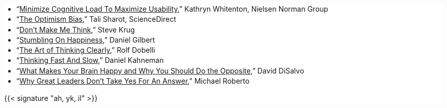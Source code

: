 - “[Minimize Cognitive Load To Maximize Usability](https://www.nngroup.com/articles/minimize-cognitive-load/),” Kathryn Whitenton, Nielsen Norman Group
- “[The Optimism Bias](https://www.sciencedirect.com/science/article/pii/S0960982211011912),” Tali Sharot, ScienceDirect
- “[Don’t Make Me Think](https://www.amazon.com/Dont-Make-Think-Revisited-Usability/dp/0321965515/ref=sr_1_1?keywords=Don%27t+Make+Me+Think&qid=1556267858&s=gateway&sr=8-1),” Steve Krug
- “[Stumbling On Happiness](https://www.amazon.com/Stumbling-Happiness-Daniel-Gilbert/dp/1400077427/ref=sr_1_1?keywords=Stumbling+on+Happiness&qid=1556267950&s=books&sr=1-1),” Daniel Gilbert
- “[The Art of Thinking Clearly](https://www.amazon.com/Art-Thinking-Clearly-Rolf-Dobelli/dp/0062219693/ref=sr_1_1?keywords=The+Art+of+Thinking+Clearly&qid=1556267967&s=books&sr=1-1),” Rolf Dobelli
- “[Thinking Fast And Slow](https://www.amazon.com/Thinking-Fast-Slow-Daniel-Kahneman/dp/0374533555/ref=sr_1_1?keywords=Thinking+Fast+and+Slow&qid=1556267989&s=books&sr=1-1),” Daniel Kahneman
- “[What Makes Your Brain Happy and Why You Should Do the Opposite](https://www.amazon.com/Makes-Brain-Happy-Should-Opposite/dp/1616144831/ref=sr_1_fkmrnull_1?keywords=What+Makes+Your+Brain+Happy+and+Why+You+Should+Do+the+Opposite&qid=1556268006&s=books&sr=1-1-fkmrnull),” David DiSalvo
- “[Why Great Leaders Don’t Take Yes For An Answer](https://www.amazon.com/Great-Leaders-Dont-Take-Answer/dp/0134392787/ref=sr_1_fkmrnull_1?keywords=Why+Great+Leaders+Don%E2%80%99t+Take+Yes+for+an+Answer&qid=1556268031&s=books&sr=1-1-fkmrnull),” Michael Roberto

{{< signature "ah, yk, il" >}}